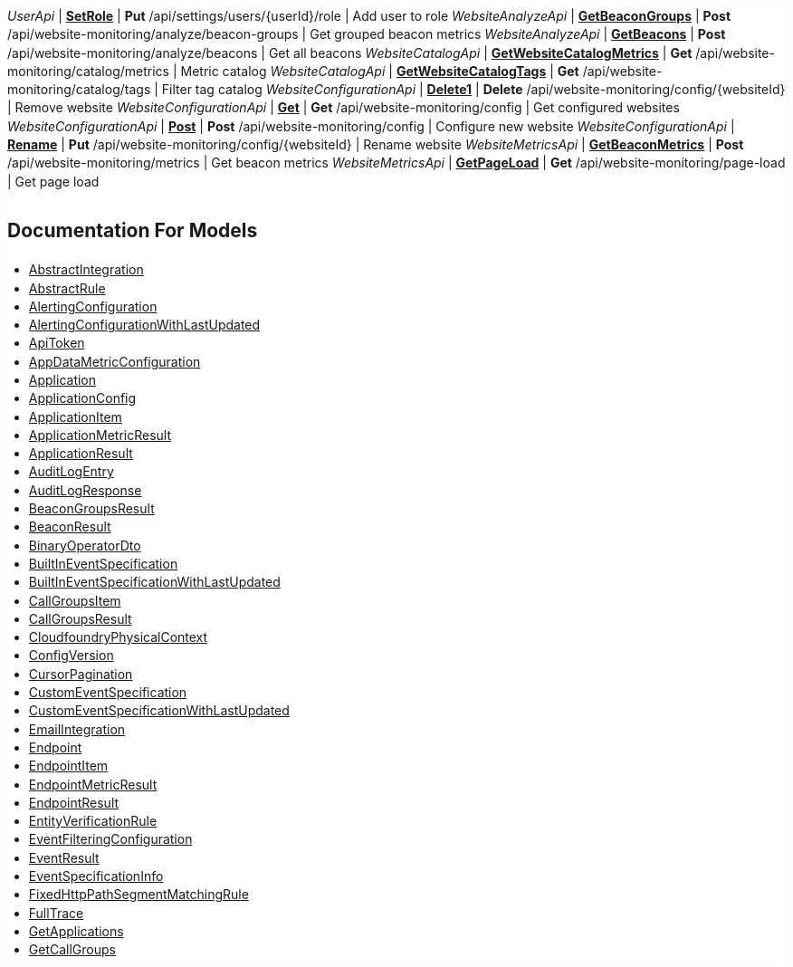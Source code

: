 *UserApi* | [**SetRole**](docs/UserApi.md#setrole) | **Put** /api/settings/users/{userId}/role | Add user to role
*WebsiteAnalyzeApi* | [**GetBeaconGroups**](docs/WebsiteAnalyzeApi.md#getbeacongroups) | **Post** /api/website-monitoring/analyze/beacon-groups | Get grouped beacon metrics
*WebsiteAnalyzeApi* | [**GetBeacons**](docs/WebsiteAnalyzeApi.md#getbeacons) | **Post** /api/website-monitoring/analyze/beacons | Get all beacons
*WebsiteCatalogApi* | [**GetWebsiteCatalogMetrics**](docs/WebsiteCatalogApi.md#getwebsitecatalogmetrics) | **Get** /api/website-monitoring/catalog/metrics | Metric catalog
*WebsiteCatalogApi* | [**GetWebsiteCatalogTags**](docs/WebsiteCatalogApi.md#getwebsitecatalogtags) | **Get** /api/website-monitoring/catalog/tags | Filter tag catalog
*WebsiteConfigurationApi* | [**Delete1**](docs/WebsiteConfigurationApi.md#delete1) | **Delete** /api/website-monitoring/config/{websiteId} | Remove website
*WebsiteConfigurationApi* | [**Get**](docs/WebsiteConfigurationApi.md#get) | **Get** /api/website-monitoring/config | Get configured websites
*WebsiteConfigurationApi* | [**Post**](docs/WebsiteConfigurationApi.md#post) | **Post** /api/website-monitoring/config | Configure new website
*WebsiteConfigurationApi* | [**Rename**](docs/WebsiteConfigurationApi.md#rename) | **Put** /api/website-monitoring/config/{websiteId} | Rename website
*WebsiteMetricsApi* | [**GetBeaconMetrics**](docs/WebsiteMetricsApi.md#getbeaconmetrics) | **Post** /api/website-monitoring/metrics | Get beacon metrics
*WebsiteMetricsApi* | [**GetPageLoad**](docs/WebsiteMetricsApi.md#getpageload) | **Get** /api/website-monitoring/page-load | Get page load


## Documentation For Models

 - [AbstractIntegration](docs/AbstractIntegration.md)
 - [AbstractRule](docs/AbstractRule.md)
 - [AlertingConfiguration](docs/AlertingConfiguration.md)
 - [AlertingConfigurationWithLastUpdated](docs/AlertingConfigurationWithLastUpdated.md)
 - [ApiToken](docs/ApiToken.md)
 - [AppDataMetricConfiguration](docs/AppDataMetricConfiguration.md)
 - [Application](docs/Application.md)
 - [ApplicationConfig](docs/ApplicationConfig.md)
 - [ApplicationItem](docs/ApplicationItem.md)
 - [ApplicationMetricResult](docs/ApplicationMetricResult.md)
 - [ApplicationResult](docs/ApplicationResult.md)
 - [AuditLogEntry](docs/AuditLogEntry.md)
 - [AuditLogResponse](docs/AuditLogResponse.md)
 - [BeaconGroupsResult](docs/BeaconGroupsResult.md)
 - [BeaconResult](docs/BeaconResult.md)
 - [BinaryOperatorDto](docs/BinaryOperatorDto.md)
 - [BuiltInEventSpecification](docs/BuiltInEventSpecification.md)
 - [BuiltInEventSpecificationWithLastUpdated](docs/BuiltInEventSpecificationWithLastUpdated.md)
 - [CallGroupsItem](docs/CallGroupsItem.md)
 - [CallGroupsResult](docs/CallGroupsResult.md)
 - [CloudfoundryPhysicalContext](docs/CloudfoundryPhysicalContext.md)
 - [ConfigVersion](docs/ConfigVersion.md)
 - [CursorPagination](docs/CursorPagination.md)
 - [CustomEventSpecification](docs/CustomEventSpecification.md)
 - [CustomEventSpecificationWithLastUpdated](docs/CustomEventSpecificationWithLastUpdated.md)
 - [EmailIntegration](docs/EmailIntegration.md)
 - [Endpoint](docs/Endpoint.md)
 - [EndpointItem](docs/EndpointItem.md)
 - [EndpointMetricResult](docs/EndpointMetricResult.md)
 - [EndpointResult](docs/EndpointResult.md)
 - [EntityVerificationRule](docs/EntityVerificationRule.md)
 - [EventFilteringConfiguration](docs/EventFilteringConfiguration.md)
 - [EventResult](docs/EventResult.md)
 - [EventSpecificationInfo](docs/EventSpecificationInfo.md)
 - [FixedHttpPathSegmentMatchingRule](docs/FixedHttpPathSegmentMatchingRule.md)
 - [FullTrace](docs/FullTrace.md)
 - [GetApplications](docs/GetApplications.md)
 - [GetCallGroups](docs/GetCallGroups.md)